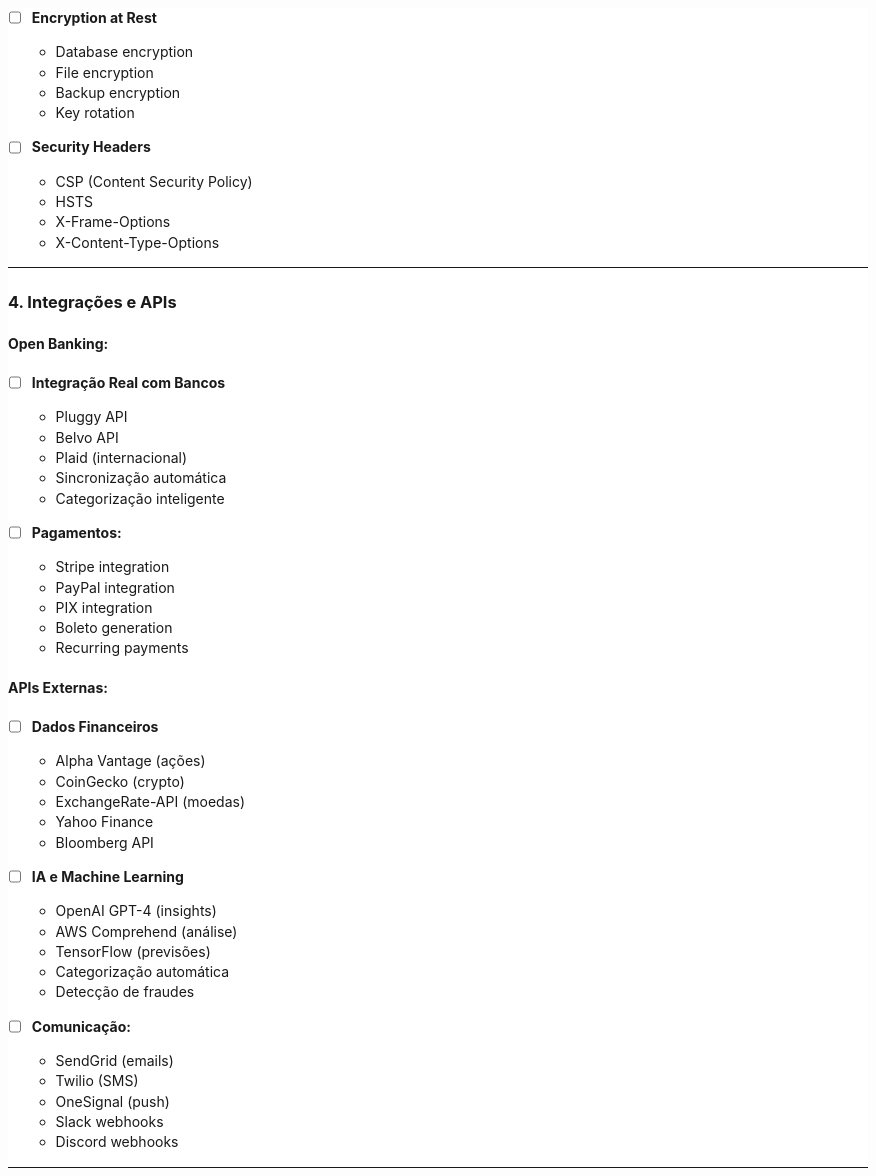 - [ ] **Encryption at Rest**
  - Database encryption
  - File encryption
  - Backup encryption
  - Key rotation

- [ ] **Security Headers**
  - CSP (Content Security Policy)
  - HSTS
  - X-Frame-Options
  - X-Content-Type-Options

---

### 4. **Integrações e APIs**

#### **Open Banking:**
- [ ] **Integração Real com Bancos**
  - Pluggy API
  - Belvo API
  - Plaid (internacional)
  - Sincronização automática
  - Categorização inteligente

- [ ] **Pagamentos:**
  - Stripe integration
  - PayPal integration
  - PIX integration
  - Boleto generation
  - Recurring payments

#### **APIs Externas:**
- [ ] **Dados Financeiros**
  - Alpha Vantage (ações)
  - CoinGecko (crypto)
  - ExchangeRate-API (moedas)
  - Yahoo Finance
  - Bloomberg API

- [ ] **IA e Machine Learning**
  - OpenAI GPT-4 (insights)
  - AWS Comprehend (análise)
  - TensorFlow (previsões)
  - Categorização automática
  - Detecção de fraudes

- [ ] **Comunicação:**
  - SendGrid (emails)
  - Twilio (SMS)
  - OneSignal (push)
  - Slack webhooks
  - Discord webhooks

---